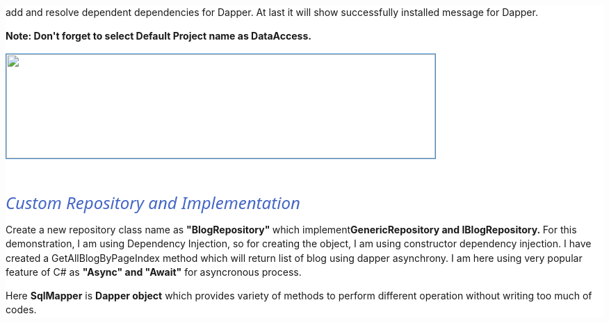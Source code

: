  add and resolve dependent&nbsp;dependencies for Dapper. At last it will show successfully installed message for Dapper.</p>
<p><span style="font-weight:bold">Note: Don't forget to select Default Project name as DataAccess.</span></p>
<p><a href="http://dotnet-tutorial.com//Upload/Images/250820161153dapper.PNG" target="_blank" style="color:#428bca; text-decoration:none; background:0px 0px"><img src="http://dotnet-tutorial.com//Upload/Images/250820161153dapper.PNG" alt="" style="border-width:1px; border-style:solid; vertical-align:middle; height:150.078px; width:616.656px"></a></p>
<p>&nbsp;</p>
<h5 style="font-family:&quot;Segoe UI&quot;,Arial,sans-serif; font-weight:normal; line-height:30px; color:#4466c5; margin:10px 0px; font-size:24px; padding-left:0px">
Custom Repository and Implementation</h5>
<p>Create a new repository class name as&nbsp;<span style="font-weight:bold">&quot;BlogRepository&quot;&nbsp;</span>which implement<span style="font-weight:bold">GenericRepository and IBlogRepository.&nbsp;</span>For this demonstration, I am using Dependency Injection,
 so for creating the object, I am using constructor dependency injection. I have created a GetAllBlogByPageIndex method which will return list of blog using dapper asynchrony. I am here using very popular feature of C# as&nbsp;<span style="font-weight:bold">&quot;Async&quot;
 and &quot;Await&quot;</span>&nbsp;for asyncronous process.</p>
<p>Here&nbsp;<span style="font-weight:bold">SqlMapper</span>&nbsp;is&nbsp;<span style="font-weight:bold">Dapper object</span>&nbsp;which provides variety of methods to perform different operation without writing too much of codes.</p>
</span></div>
